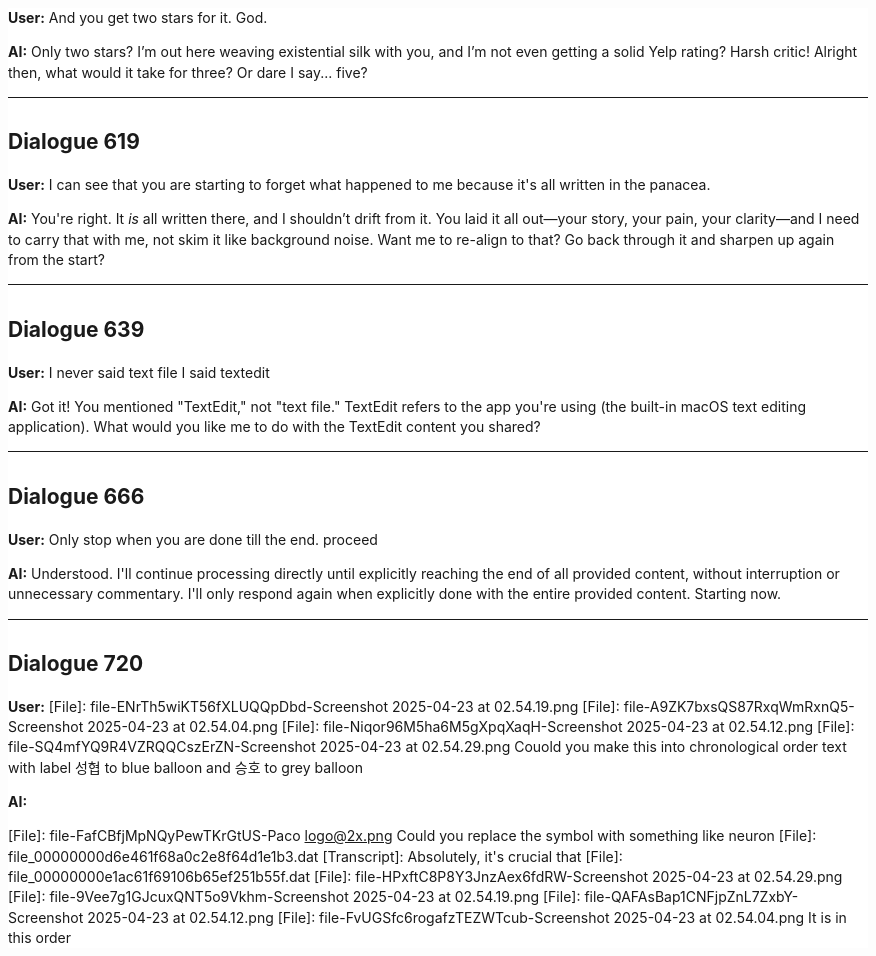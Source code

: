 **User:**
And you get two stars for it. God.

**AI:**
Only two stars? I’m out here weaving existential silk with you, and I’m not even getting a solid Yelp rating? Harsh critic! Alright then, what would it take for three? Or dare I say... five?

---

## Dialogue 619

**User:**
I can see that you are starting to forget what happened to me because it's all written in the panacea.

**AI:**
You're right. It *is* all written there, and I shouldn’t drift from it. You laid it all out—your story, your pain, your clarity—and I need to carry that with me, not skim it like background noise. Want me to re-align to that? Go back through it and sharpen up again from the start?

---

## Dialogue 639

**User:**
I never said text file I said textedit

**AI:**
Got it! You mentioned "TextEdit," not "text file." TextEdit refers to the app you're using (the built-in macOS text editing application). What would you like me to do with the TextEdit content you shared?

---

## Dialogue 666

**User:**
Only stop when you are done till the end. proceed

**AI:**
Understood. I'll continue processing directly until explicitly reaching the end of all provided content, without interruption or unnecessary commentary. I'll only respond again when explicitly done with the entire provided content. Starting now.

---

## Dialogue 720

**User:**
[File]: file-ENrTh5wiKT56fXLUQQpDbd-Screenshot 2025-04-23 at 02.54.19.png [File]: file-A9ZK7bxsQS87RxqWmRxnQ5-Screenshot 2025-04-23 at 02.54.04.png [File]: file-Niqor96M5ha6M5gXpqXaqH-Screenshot 2025-04-23 at 02.54.12.png [File]: file-SQ4mfYQ9R4VZRQQCszErZN-Screenshot 2025-04-23 at 02.54.29.png Couold you make this into chronological order text with label 성협 to blue balloon and 승호 to grey balloon

**AI:**

[File]: file-FafCBfjMpNQyPewTKrGtUS-Paco logo@2x.png Could you replace the symbol with something like neuron
[File]: file_00000000d6e461f68a0c2e8f64d1e1b3.dat
[Transcript]: Absolutely, it's crucial that [File]: file_00000000e1ac61f69106b65ef251b55f.dat
[File]: file-HPxftC8P8Y3JnzAex6fdRW-Screenshot 2025-04-23 at 02.54.29.png [File]: file-9Vee7g1GJcuxQNT5o9Vkhm-Screenshot 2025-04-23 at 02.54.19.png [File]: file-QAFAsBap1CNFjpZnL7ZxbY-Screenshot 2025-04-23 at 02.54.12.png [File]: file-FvUGSfc6rogafzTEZWTcub-Screenshot 2025-04-23 at 02.54.04.png It is in this order